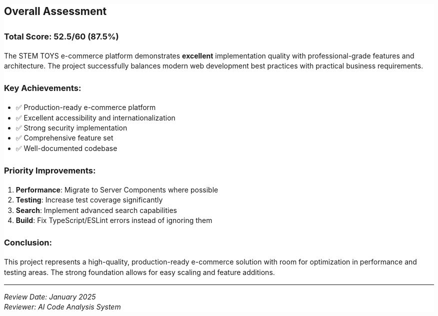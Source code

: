 
## Overall Assessment

### Total Score: 52.5/60 (87.5%)

The STEM TOYS e-commerce platform demonstrates **excellent** implementation
quality with professional-grade features and architecture. The project
successfully balances modern web development best practices with practical
business requirements.

### Key Achievements:

- ✅ Production-ready e-commerce platform
- ✅ Excellent accessibility and internationalization
- ✅ Strong security implementation
- ✅ Comprehensive feature set
- ✅ Well-documented codebase

### Priority Improvements:

1. **Performance**: Migrate to Server Components where possible
2. **Testing**: Increase test coverage significantly
3. **Search**: Implement advanced search capabilities
4. **Build**: Fix TypeScript/ESLint errors instead of ignoring them

### Conclusion:

This project represents a high-quality, production-ready e-commerce solution
with room for optimization in performance and testing areas. The strong
foundation allows for easy scaling and feature additions.

---

_Review Date: January 2025_  
_Reviewer: AI Code Analysis System_
